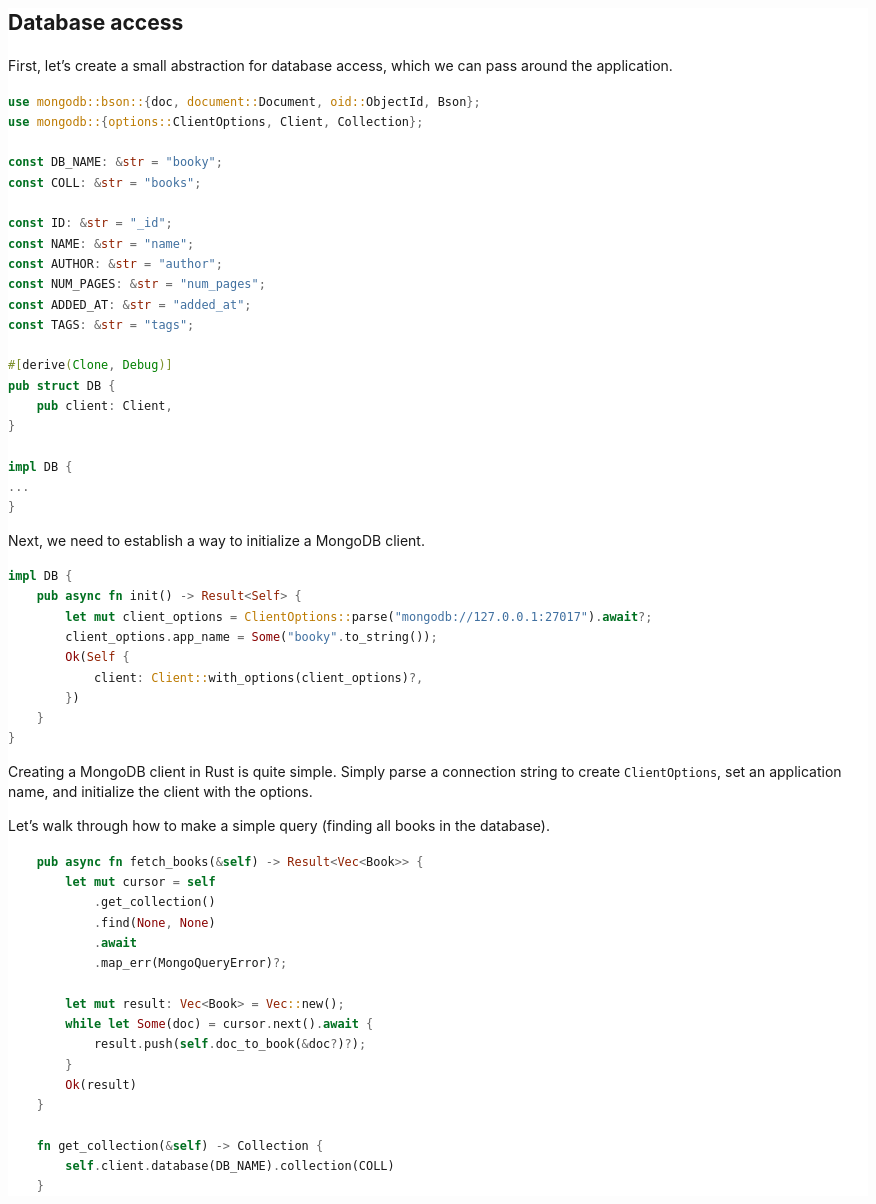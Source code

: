
## Database access

First, let’s create a small abstraction for database access, which we can pass around the application.

```rust
use mongodb::bson::{doc, document::Document, oid::ObjectId, Bson};
use mongodb::{options::ClientOptions, Client, Collection};

const DB_NAME: &str = "booky";
const COLL: &str = "books";

const ID: &str = "_id";
const NAME: &str = "name";
const AUTHOR: &str = "author";
const NUM_PAGES: &str = "num_pages";
const ADDED_AT: &str = "added_at";
const TAGS: &str = "tags";

#[derive(Clone, Debug)]
pub struct DB {
    pub client: Client,
}

impl DB {
...
}
```

Next, we need to establish a way to initialize a MongoDB client.

```rust
impl DB {
    pub async fn init() -> Result<Self> {
        let mut client_options = ClientOptions::parse("mongodb://127.0.0.1:27017").await?;
        client_options.app_name = Some("booky".to_string());
        Ok(Self {
            client: Client::with_options(client_options)?,
        })
    }
}
```

Creating a MongoDB client in Rust is quite simple. Simply parse a connection string to create `ClientOptions`, set an application name, and initialize the client with the options.

Let’s walk through how to make a simple query (finding all books in the database).

```rust
    pub async fn fetch_books(&self) -> Result<Vec<Book>> {
        let mut cursor = self
            .get_collection()
            .find(None, None)
            .await
            .map_err(MongoQueryError)?;

        let mut result: Vec<Book> = Vec::new();
        while let Some(doc) = cursor.next().await {
            result.push(self.doc_to_book(&doc?)?);
        }
        Ok(result)
    }

    fn get_collection(&self) -> Collection {
        self.client.database(DB_NAME).collection(COLL)
    }
```